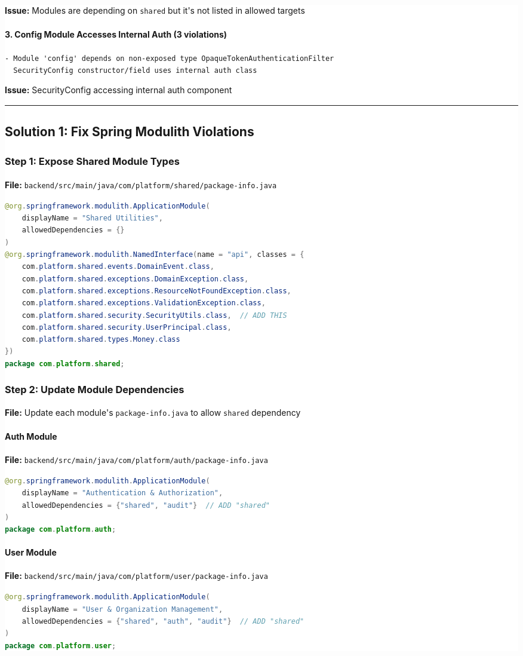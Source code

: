 **Issue:** Modules are depending on `shared` but it's not listed in allowed targets

#### 3. Config Module Accesses Internal Auth (3 violations)
```
- Module 'config' depends on non-exposed type OpaqueTokenAuthenticationFilter
  SecurityConfig constructor/field uses internal auth class
```

**Issue:** SecurityConfig accessing internal auth component

---

## Solution 1: Fix Spring Modulith Violations

### Step 1: Expose Shared Module Types

**File:** `backend/src/main/java/com/platform/shared/package-info.java`

```java
@org.springframework.modulith.ApplicationModule(
    displayName = "Shared Utilities",
    allowedDependencies = {}
)
@org.springframework.modulith.NamedInterface(name = "api", classes = {
    com.platform.shared.events.DomainEvent.class,
    com.platform.shared.exceptions.DomainException.class,
    com.platform.shared.exceptions.ResourceNotFoundException.class,
    com.platform.shared.exceptions.ValidationException.class,
    com.platform.shared.security.SecurityUtils.class,  // ADD THIS
    com.platform.shared.security.UserPrincipal.class,
    com.platform.shared.types.Money.class
})
package com.platform.shared;
```

### Step 2: Update Module Dependencies

**File:** Update each module's `package-info.java` to allow `shared` dependency

#### Auth Module
**File:** `backend/src/main/java/com/platform/auth/package-info.java`

```java
@org.springframework.modulith.ApplicationModule(
    displayName = "Authentication & Authorization",
    allowedDependencies = {"shared", "audit"}  // ADD "shared"
)
package com.platform.auth;
```

#### User Module
**File:** `backend/src/main/java/com/platform/user/package-info.java`

```java
@org.springframework.modulith.ApplicationModule(
    displayName = "User & Organization Management",
    allowedDependencies = {"shared", "auth", "audit"}  // ADD "shared"
)
package com.platform.user;
```
